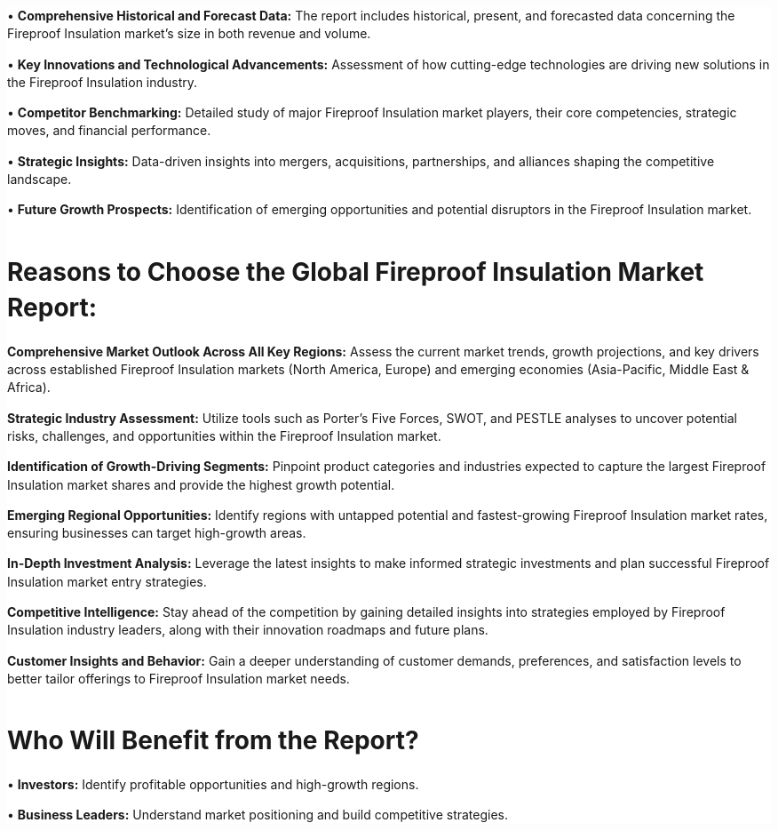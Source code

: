 • <strong>Comprehensive Historical and Forecast Data:</strong> The report includes historical, present, and forecasted data concerning the Fireproof Insulation market’s size in both revenue and volume.

• <strong>Key Innovations and Technological Advancements:</strong> Assessment of how cutting-edge technologies are driving new solutions in the Fireproof Insulation industry.

• <strong>Competitor Benchmarking:</strong> Detailed study of major Fireproof Insulation market players, their core competencies, strategic moves, and financial performance.

• <strong>Strategic Insights:</strong> Data-driven insights into mergers, acquisitions, partnerships, and alliances shaping the competitive landscape.

• <strong>Future Growth Prospects:</strong> Identification of emerging opportunities and potential disruptors in the Fireproof Insulation market.

# <strong>Reasons to Choose the Global Fireproof Insulation Market Report:</strong>

<strong>Comprehensive Market Outlook Across All Key Regions:</strong>
Assess the current market trends, growth projections, and key drivers across established Fireproof Insulation markets (North America, Europe) and emerging economies (Asia-Pacific, Middle East & Africa).

<strong>Strategic Industry Assessment:</strong>
Utilize tools such as Porter’s Five Forces, SWOT, and PESTLE analyses to uncover potential risks, challenges, and opportunities within the Fireproof Insulation market.

<strong>Identification of Growth-Driving Segments:</strong>
Pinpoint product categories and industries expected to capture the largest Fireproof Insulation market shares and provide the highest growth potential.

<strong>Emerging Regional Opportunities:</strong>
Identify regions with untapped potential and fastest-growing Fireproof Insulation market rates, ensuring businesses can target high-growth areas.

<strong>In-Depth Investment Analysis:</strong>
Leverage the latest insights to make informed strategic investments and plan successful Fireproof Insulation market entry strategies.

<strong>Competitive Intelligence:</strong>
Stay ahead of the competition by gaining detailed insights into strategies employed by Fireproof Insulation industry leaders, along with their innovation roadmaps and future plans.

<strong>Customer Insights and Behavior:</strong>
Gain a deeper understanding of customer demands, preferences, and satisfaction levels to better tailor offerings to Fireproof Insulation market needs.

# <strong>Who Will Benefit from the Report?</strong>

• <strong>Investors:</strong> Identify profitable opportunities and high-growth regions.

• <strong>Business Leaders:</strong> Understand market positioning and build competitive strategies.
